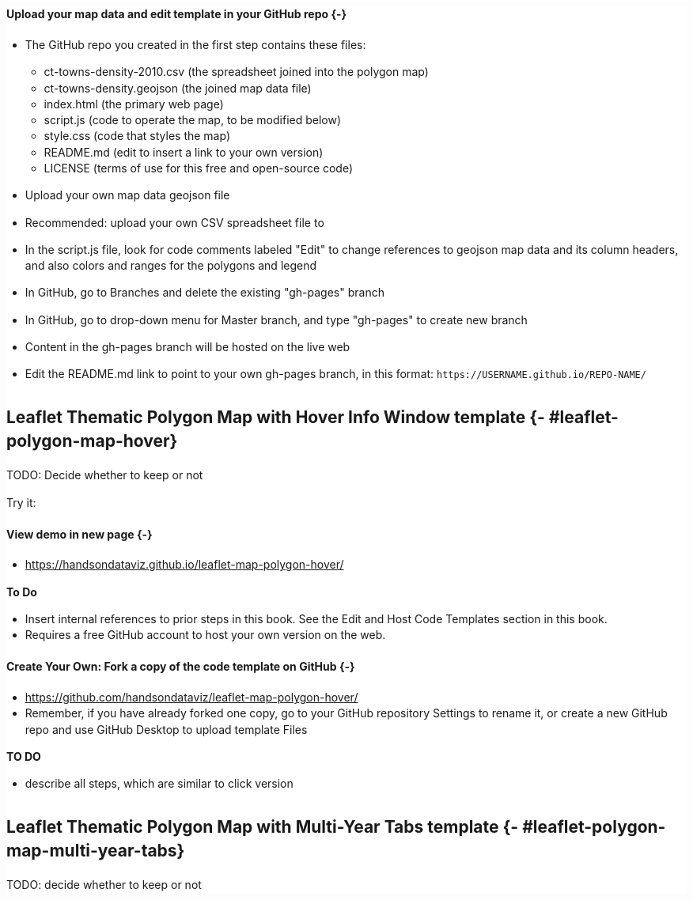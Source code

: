 #### Upload your map data and edit template in your GitHub repo {-}
- The GitHub repo you created in the first step contains these files:
  - ct-towns-density-2010.csv (the spreadsheet joined into the polygon map)
  - ct-towns-density.geojson  (the joined map data file)
  - index.html  (the primary web page)
  - script.js   (code to operate the map, to be modified below)
  - style.css   (code that styles the map)
  - README.md   (edit to insert a link to your own version)
  - LICENSE     (terms of use for this free and open-source code)

- Upload your own map data geojson file
- Recommended: upload your own CSV spreadsheet file to
- In the script.js file, look for code comments labeled "Edit" to change references to geojson map data and its column headers, and also colors and ranges for the polygons and legend
- In GitHub, go to Branches and delete the existing "gh-pages" branch
- In GitHub, go to drop-down menu for Master branch, and type "gh-pages" to create new branch
- Content in the gh-pages branch will be hosted on the live web
- Edit the README.md link to point to your own gh-pages branch, in this format:
  `https://USERNAME.github.io/REPO-NAME/`


## Leaflet Thematic Polygon Map with Hover Info Window template {- #leaflet-polygon-map-hover}
TODO: Decide whether to keep or not

Try it:
<iframe src="https://handsondataviz.github.io/leaflet-map-polygon-hover/" width="100%" height=550></iframe>

#### View demo in new page {-}
- https://handsondataviz.github.io/leaflet-map-polygon-hover/

**To Do**

- Insert internal references to prior steps in this book. See the Edit and Host Code Templates section in this book.
- Requires a free GitHub account to host your own version on the web.

#### Create Your Own: Fork a copy of the code template on GitHub {-}
- https://github.com/handsondataviz/leaflet-map-polygon-hover/
- Remember, if you have already forked one copy, go to your GitHub repository Settings to rename it, or create a new GitHub repo and use GitHub Desktop to upload template Files

**TO DO**
- describe all steps, which are similar to click version



## Leaflet Thematic Polygon Map with Multi-Year Tabs template {- #leaflet-polygon-map-multi-year-tabs}
TODO: decide whether to keep or not
